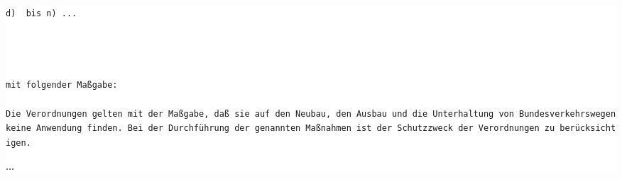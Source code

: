 
    d)  bis n) ...




    mit folgender Maßgabe:

    Die Verordnungen gelten mit der Maßgabe, daß sie auf den Neubau, den Ausbau und die Unterhaltung von Bundesverkehrswegen keine Anwendung finden. Bei der Durchführung der genannten Maßnahmen ist der Schutzzweck der Verordnungen zu berücksichtigen.



...


